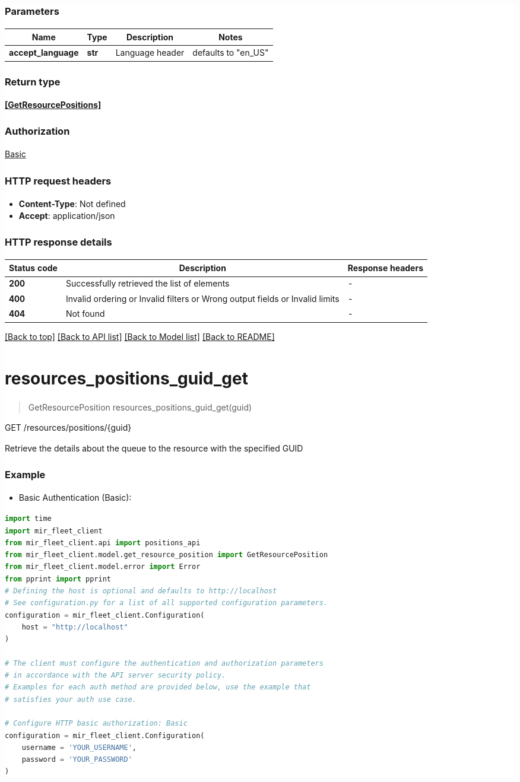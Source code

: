 
### Parameters

Name | Type | Description  | Notes
------------- | ------------- | ------------- | -------------
 **accept_language** | **str**| Language header | defaults to "en_US"

### Return type

[**[GetResourcePositions]**](GetResourcePositions.md)

### Authorization

[Basic](../README.md#Basic)

### HTTP request headers

 - **Content-Type**: Not defined
 - **Accept**: application/json


### HTTP response details

| Status code | Description | Response headers |
|-------------|-------------|------------------|
**200** | Successfully retrieved the list of elements |  -  |
**400** | Invalid ordering or Invalid filters or Wrong output fields or Invalid limits |  -  |
**404** | Not found |  -  |

[[Back to top]](#) [[Back to API list]](../README.md#documentation-for-api-endpoints) [[Back to Model list]](../README.md#documentation-for-models) [[Back to README]](../README.md)

# **resources_positions_guid_get**
> GetResourcePosition resources_positions_guid_get(guid)

GET /resources/positions/{guid}

Retrieve the details about the queue to the resource with the specified GUID

### Example

* Basic Authentication (Basic):

```python
import time
import mir_fleet_client
from mir_fleet_client.api import positions_api
from mir_fleet_client.model.get_resource_position import GetResourcePosition
from mir_fleet_client.model.error import Error
from pprint import pprint
# Defining the host is optional and defaults to http://localhost
# See configuration.py for a list of all supported configuration parameters.
configuration = mir_fleet_client.Configuration(
    host = "http://localhost"
)

# The client must configure the authentication and authorization parameters
# in accordance with the API server security policy.
# Examples for each auth method are provided below, use the example that
# satisfies your auth use case.

# Configure HTTP basic authorization: Basic
configuration = mir_fleet_client.Configuration(
    username = 'YOUR_USERNAME',
    password = 'YOUR_PASSWORD'
)
```